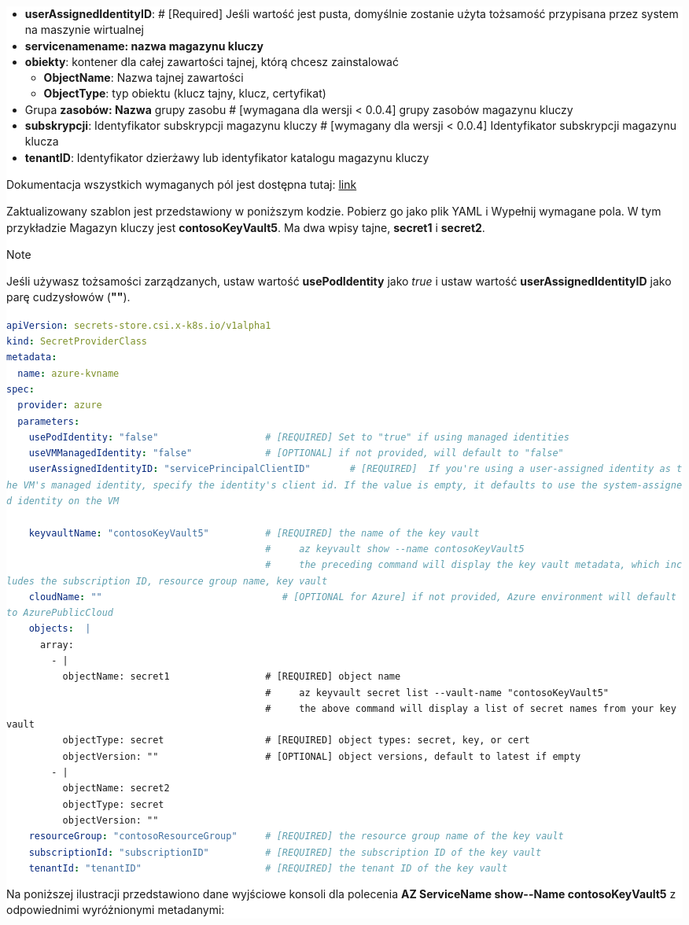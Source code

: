 * **userAssignedIdentityID**: # [Required] Jeśli wartość jest pusta, domyślnie zostanie użyta tożsamość przypisana przez system na maszynie wirtualnej 
* **servicenamename: nazwa magazynu kluczy**
* **obiekty**: kontener dla całej zawartości tajnej, którą chcesz zainstalować
    * **ObjectName**: Nazwa tajnej zawartości
    * **ObjectType**: typ obiektu (klucz tajny, klucz, certyfikat)
* Grupa **zasobów: Nazwa** grupy zasobu # [wymagana dla wersji < 0.0.4] grupy zasobów magazynu kluczy
* **subskrypcji**: Identyfikator subskrypcji magazynu kluczy # [wymagany dla wersji < 0.0.4] Identyfikator subskrypcji magazynu klucza
* **tenantID**: Identyfikator dzierżawy lub identyfikator katalogu magazynu kluczy

Dokumentacja wszystkich wymaganych pól jest dostępna tutaj: [link](https://github.com/Azure/secrets-store-csi-driver-provider-azure#create-a-new-azure-key-vault-resource-or-use-an-existing-one)

Zaktualizowany szablon jest przedstawiony w poniższym kodzie. Pobierz go jako plik YAML i Wypełnij wymagane pola. W tym przykładzie Magazyn kluczy jest **contosoKeyVault5**. Ma dwa wpisy tajne, **secret1** i **secret2**.

> [!NOTE] 
> Jeśli używasz tożsamości zarządzanych, ustaw wartość **usePodIdentity** jako *true* i ustaw wartość **userAssignedIdentityID** jako parę cudzysłowów (**""**). 

```yaml
apiVersion: secrets-store.csi.x-k8s.io/v1alpha1
kind: SecretProviderClass
metadata:
  name: azure-kvname
spec:
  provider: azure
  parameters:
    usePodIdentity: "false"                   # [REQUIRED] Set to "true" if using managed identities
    useVMManagedIdentity: "false"             # [OPTIONAL] if not provided, will default to "false"
    userAssignedIdentityID: "servicePrincipalClientID"       # [REQUIRED]  If you're using a user-assigned identity as the VM's managed identity, specify the identity's client id. If the value is empty, it defaults to use the system-assigned identity on the VM
                                                         
    keyvaultName: "contosoKeyVault5"          # [REQUIRED] the name of the key vault
                                              #     az keyvault show --name contosoKeyVault5
                                              #     the preceding command will display the key vault metadata, which includes the subscription ID, resource group name, key vault 
    cloudName: ""                                # [OPTIONAL for Azure] if not provided, Azure environment will default to AzurePublicCloud
    objects:  |
      array:
        - |
          objectName: secret1                 # [REQUIRED] object name
                                              #     az keyvault secret list --vault-name "contosoKeyVault5"
                                              #     the above command will display a list of secret names from your key vault
          objectType: secret                  # [REQUIRED] object types: secret, key, or cert
          objectVersion: ""                   # [OPTIONAL] object versions, default to latest if empty
        - |
          objectName: secret2
          objectType: secret
          objectVersion: ""
    resourceGroup: "contosoResourceGroup"     # [REQUIRED] the resource group name of the key vault
    subscriptionId: "subscriptionID"          # [REQUIRED] the subscription ID of the key vault
    tenantId: "tenantID"                      # [REQUIRED] the tenant ID of the key vault
```
Na poniższej ilustracji przedstawiono dane wyjściowe konsoli dla polecenia **AZ ServiceName show--Name contosoKeyVault5** z odpowiednimi wyróżnionymi metadanymi:
